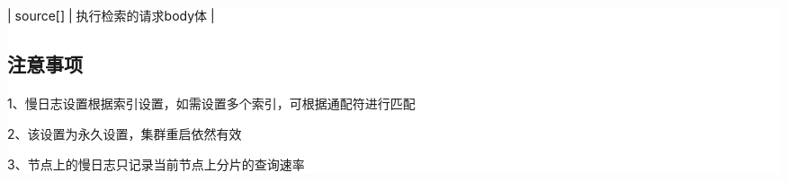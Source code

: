 | source[]                      | 执行检索的请求body体           |



## 注意事项

1、慢日志设置根据索引设置，如需设置多个索引，可根据通配符进行匹配

2、该设置为永久设置，集群重启依然有效

3、节点上的慢日志只记录当前节点上分片的查询速率